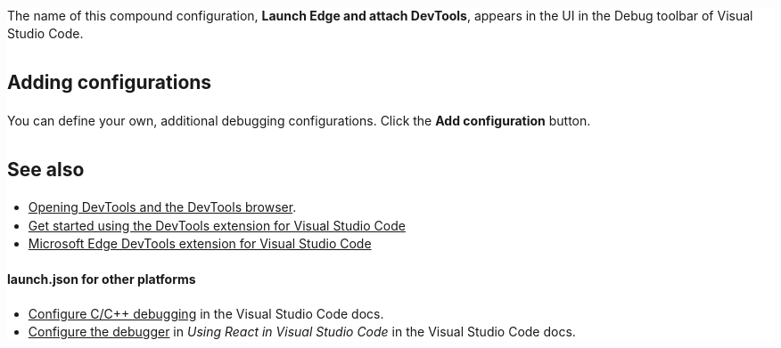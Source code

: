 The name of this compound configuration, **Launch Edge and attach DevTools**, appears in the UI in the Debug toolbar of Visual Studio Code.



## Adding configurations

You can define your own, additional debugging configurations.  Click the **Add configuration** button.



## See also

* [Opening DevTools and the DevTools browser](./open-devtools-and-embedded-browser.md).
* [Get started using the DevTools extension for Visual Studio Code](./get-started.md)
* [Microsoft Edge DevTools extension for Visual Studio Code](../microsoft-edge-devtools-extension.md)

#### launch.json for other platforms

* [Configure C/C++ debugging](https://code.visualstudio.com/docs/cpp/launch-json-reference) in the Visual Studio Code docs.
* [Configure the debugger](https://code.visualstudio.com/docs/nodejs/reactjs-tutorial#_configure-the-debugger) in _Using React in Visual Studio Code_ in the Visual Studio Code docs.
